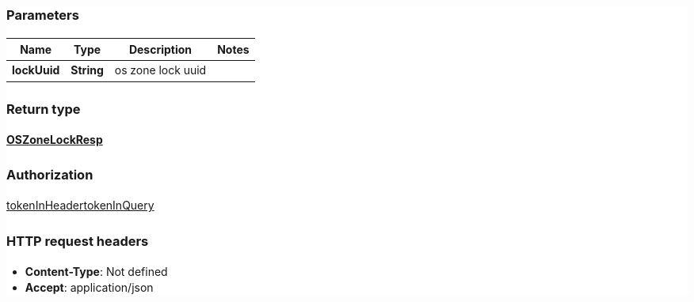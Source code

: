 ### Parameters

Name | Type | Description  | Notes
------------- | ------------- | ------------- | -------------
 **lockUuid** | **String**| os zone lock uuid |

### Return type

[**OSZoneLockResp**](OSZoneLockResp.md)

### Authorization

[tokenInHeader](../README.md#tokenInHeader)[tokenInQuery](../README.md#tokenInQuery)

### HTTP request headers

 - **Content-Type**: Not defined
 - **Accept**: application/json

